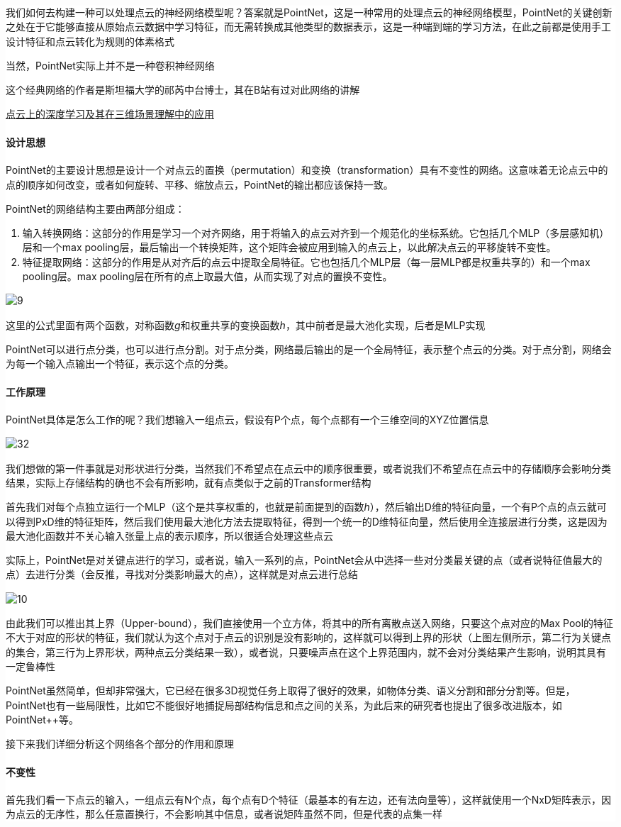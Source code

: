 我们如何去构建一种可以处理点云的神经网络模型呢？答案就是PointNet，这是一种常用的处理点云的神经网络模型，PointNet的关键创新之处在于它能够直接从原始点云数据中学习特征，而无需转换成其他类型的数据表示，这是一种端到端的学习方法，在此之前都是使用手工设计特征和点云转化为规则的体素格式

当然，PointNet实际上并不是一种卷积神经网络

这个经典网络的作者是斯坦福大学的祁芮中台博士，其在B站有过对此网络的讲解

[点云上的深度学习及其在三维场景理解中的应用](https://www.bilibili.com/video/BV1As411377S/?spm_id_from=333.337.search-card.all.click&vd_source=eea47a16439992e41b232bc5d5684e27)

#### 设计思想

PointNet的主要设计思想是设计一个对点云的置换（permutation）和变换（transformation）具有不变性的网络。这意味着无论点云中的点的顺序如何改变，或者如何旋转、平移、缩放点云，PointNet的输出都应该保持一致。

PointNet的网络结构主要由两部分组成：

1. 输入转换网络：这部分的作用是学习一个对齐网络，用于将输入的点云对齐到一个规范化的坐标系统。它包括几个MLP（多层感知机）层和一个max pooling层，最后输出一个转换矩阵，这个矩阵会被应用到输入的点云上，以此解决点云的平移旋转不变性。
2. 特征提取网络：这部分的作用是从对齐后的点云中提取全局特征。它也包括几个MLP层（每一层MLP都是权重共享的）和一个max pooling层。max pooling层在所有的点上取最大值，从而实现了对点的置换不变性。

![9](/home/gpf/Project/ML_DL_CV_with_pytorch/EECS498/assets/PointCloudDL_ShenlanOpen_LiuYongcheng_10.png)

这里的公式里面有两个函数，对称函数$g$和权重共享的变换函数$h$，其中前者是最大池化实现，后者是MLP实现

PointNet可以进行点分类，也可以进行点分割。对于点分类，网络最后输出的是一个全局特征，表示整个点云的分类。对于点分割，网络会为每一个输入点输出一个特征，表示这个点的分类。

#### 工作原理

PointNet具体是怎么工作的呢？我们想输入一组点云，假设有P个点，每个点都有一个三维空间的XYZ位置信息

![32](/home/gpf/Project/ML_DL_CV_with_pytorch/EECS498/assets/EECS498_L17_33.jpg)

我们想做的第一件事就是对形状进行分类，当然我们不希望点在点云中的顺序很重要，或者说我们不希望点在点云中的存储顺序会影响分类结果，实际上存储结构的确也不会有所影响，就有点类似于之前的Transformer结构

首先我们对每个点独立运行一个MLP（这个是共享权重的，也就是前面提到的函数$h$），然后输出D维的特征向量，一个有P个点的点云就可以得到PxD维的特征矩阵，然后我们使用最大池化方法去提取特征，得到一个统一的D维特征向量，然后使用全连接层进行分类，这是因为最大池化函数并不关心输入张量上点的表示顺序，所以很适合处理这些点云

实际上，PointNet是对关键点进行的学习，或者说，输入一系列的点，PointNet会从中选择一些对分类最关键的点（或者说特征值最大的点）去进行分类（会反推，寻找对分类影响最大的点），这样就是对点云进行总结

![10](./assets/PointCloudDL_ShenlanOpen_LiuYongcheng_11.png)

由此我们可以推出其上界（Upper-bound），我们直接使用一个立方体，将其中的所有离散点送入网络，只要这个点对应的Max Pool的特征不大于对应的形状的特征，我们就认为这个点对于点云的识别是没有影响的，这样就可以得到上界的形状（上图左侧所示，第二行为关键点的集合，第三行为上界形状，两种点云分类结果一致），或者说，只要噪声点在这个上界范围内，就不会对分类结果产生影响，说明其具有一定鲁棒性

PointNet虽然简单，但却非常强大，它已经在很多3D视觉任务上取得了很好的效果，如物体分类、语义分割和部分分割等。但是，PointNet也有一些局限性，比如它不能很好地捕捉局部结构信息和点之间的关系，为此后来的研究者也提出了很多改进版本，如PointNet++等。

接下来我们详细分析这个网络各个部分的作用和原理

#### 不变性

首先我们看一下点云的输入，一组点云有N个点，每个点有D个特征（最基本的有左边，还有法向量等），这样就使用一个NxD矩阵表示，因为点云的无序性，那么任意置换行，不会影响其中信息，或者说矩阵虽然不同，但是代表的点集一样

